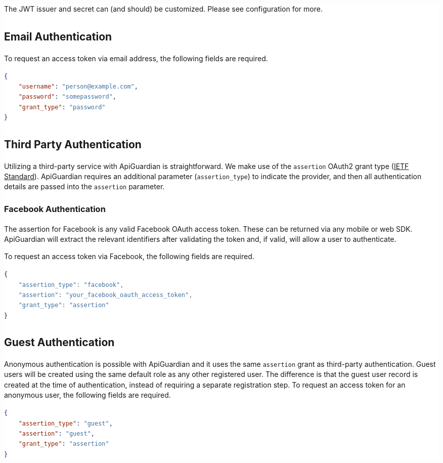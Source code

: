 The JWT issuer and secret can (and should) be customized. Please see configuration
for more.

## Email Authentication

To request an access token via email address, the following fields are required.

```json
{
    "username": "person@example.com",
    "password": "somepassword",
    "grant_type": "password"
}
```

## Third Party Authentication

Utilizing a third-party service with ApiGuardian is straightforward. We make use
of the `assertion` OAuth2 grant type ([IETF Standard](https://tools.ietf.org/html/rfc7521)).
ApiGuardian requires an additional parameter (`assertion_type`) to indicate the provider,
and then all authentication details are passed into the `assertion` parameter.

### Facebook Authentication

The assertion for Facebook is any valid Facebook OAuth access token. These can be
returned via any mobile or web SDK. ApiGuardian will extract the relevant identifiers
after validating the token and, if valid, will allow a user to authenticate.

To request an access token via Facebook, the following fields are required.

```js
{
    "assertion_type": "facebook",
    "assertion": "your_facebook_oauth_access_token",
    "grant_type": "assertion"
}
```

## Guest Authentication

Anonymous authentication is possible with ApiGuardian and it uses the same `assertion` grant as third-party authentication. Guest users will be created using the same default role as any other registered user. The difference is that the guest user record is created at the time of authentication, instead of requiring a separate registration step. To request an access token for an anonymous user, the following fields are required.

```json
{
    "assertion_type": "guest",
    "assertion": "guest",
    "grant_type": "assertion"
}
```
